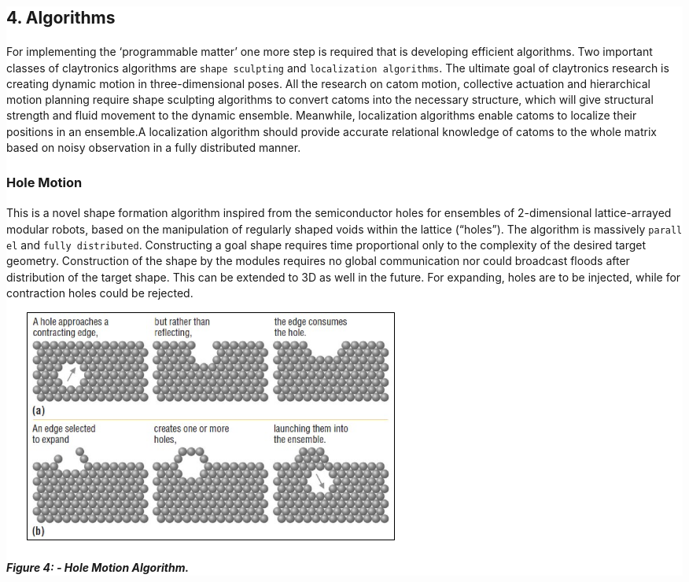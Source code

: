 ## 4. Algorithms     
For implementing the ‘programmable matter’ one more step is required that is developing efficient algorithms. Two important classes of claytronics algorithms are `shape sculpting` and `localization algorithms`. The ultimate goal of claytronics research is creating dynamic motion in three-dimensional poses. All the research on catom motion, collective actuation and hierarchical motion planning require shape sculpting algorithms to convert catoms into the necessary structure, which will give structural strength and fluid movement to the dynamic ensemble. Meanwhile, localization algorithms enable catoms to localize their positions in an ensemble.A localization algorithm should provide accurate relational knowledge of catoms to the whole matrix based on noisy observation in a fully distributed manner. 

### Hole Motion 


This is a novel shape formation algorithm inspired from the semiconductor holes for ensembles of 2-dimensional lattice-arrayed modular robots, based on the manipulation of regularly shaped voids within the lattice (“holes”). The algorithm is massively `parallel` and `fully distributed`. Constructing a goal shape requires time proportional only to the complexity of the desired target geometry. Construction of the shape by the modules requires no global communication nor could broadcast floods after distribution of the target shape. This can be extended to 3D as well in the future. For expanding, holes are to be injected, while for contraction holes could be rejected. 
 
<img src="../images/claytronics/picture4.png" width="520" height="290" />

##### Figure 4: - Hole Motion Algorithm.
